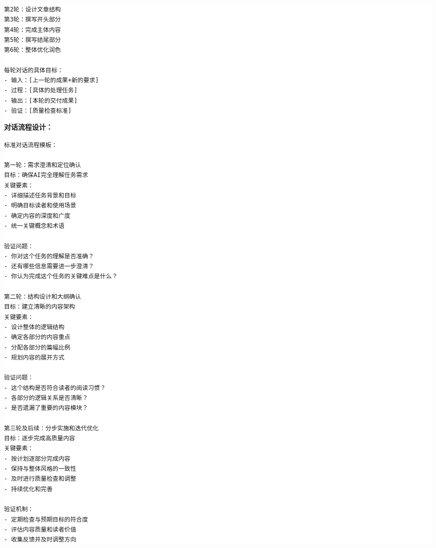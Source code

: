 ```
第2轮：设计文章结构
第3轮：撰写开头部分
第4轮：完成主体内容
第5轮：撰写结尾部分
第6轮：整体优化润色

每轮对话的具体目标：
- 输入：[上一轮的成果+新的要求]
- 过程：[具体的处理任务]
- 输出：[本轮的交付成果]
- 验证：[质量检查标准]
```

**对话流程设计：**
```
标准对话流程模板：

第一轮：需求澄清和定位确认
目标：确保AI完全理解任务需求
关键要素：
- 详细描述任务背景和目标
- 明确目标读者和使用场景
- 确定内容的深度和广度
- 统一关键概念和术语

验证问题：
- 你对这个任务的理解是否准确？
- 还有哪些信息需要进一步澄清？
- 你认为完成这个任务的关键难点是什么？

第二轮：结构设计和大纲确认
目标：建立清晰的内容架构
关键要素：
- 设计整体的逻辑结构
- 确定各部分的内容重点
- 分配各部分的篇幅比例
- 规划内容的展开方式

验证问题：
- 这个结构是否符合读者的阅读习惯？
- 各部分的逻辑关系是否清晰？
- 是否遗漏了重要的内容模块？

第三轮及后续：分步实施和迭代优化
目标：逐步完成高质量内容
关键要素：
- 按计划逐部分完成内容
- 保持与整体风格的一致性
- 及时进行质量检查和调整
- 持续优化和完善

验证机制：
- 定期检查与预期目标的符合度
- 评估内容质量和读者价值
- 收集反馈并及时调整方向
```
